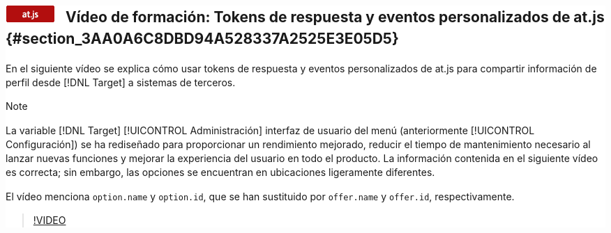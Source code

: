 ## ![at.js](/help/assets/atjs.png) Vídeo de formación: Tokens de respuesta y eventos personalizados de at.js {#section_3AA0A6C8DBD94A528337A2525E3E05D5}

En el siguiente vídeo se explica cómo usar tokens de respuesta y eventos personalizados de at.js para compartir información de perfil desde [!DNL Target] a sistemas de terceros.

>[!NOTE]
>
>La variable [!DNL Target] [!UICONTROL Administración] interfaz de usuario del menú (anteriormente [!UICONTROL Configuración]) se ha rediseñado para proporcionar un rendimiento mejorado, reducir el tiempo de mantenimiento necesario al lanzar nuevas funciones y mejorar la experiencia del usuario en todo el producto. La información contenida en el siguiente vídeo es correcta; sin embargo, las opciones se encuentran en ubicaciones ligeramente diferentes.
>
>El vídeo menciona `option.name` y `option.id`, que se han sustituido por `offer.name` y `offer.id`, respectivamente.

>[!VIDEO](https://video.tv.adobe.com/v/23253/)
